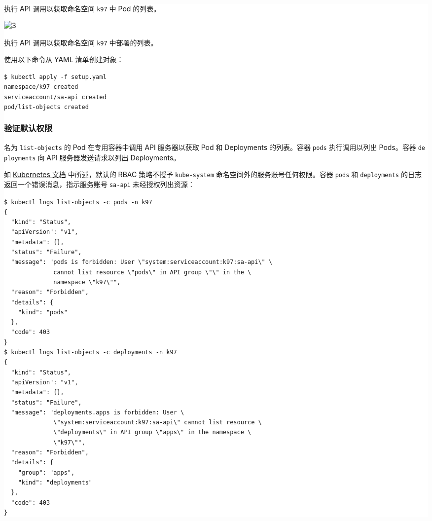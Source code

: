执行 API 调用以获取命名空间 `k97` 中 Pod 的列表。

![3](img/#co_authentication__authorization____span_class__keep_together__and_admission_control__span__CO3-3)

执行 API 调用以获取命名空间 `k97` 中部署的列表。

使用以下命令从 YAML 清单创建对象：

```
$ kubectl apply -f setup.yaml
namespace/k97 created
serviceaccount/sa-api created
pod/list-objects created

```

### 验证默认权限

名为 `list-objects` 的 Pod 在专用容器中调用 API 服务器以获取 Pod 和 Deployments 的列表。容器 `pods` 执行调用以列出 Pods。容器 `deployments` 向 API 服务器发送请求以列出 Deployments。

如 [Kubernetes 文档](https://oreil.ly/gBp30) 中所述，默认的 RBAC 策略不授予 `kube-system` 命名空间外的服务账号任何权限。容器 `pods` 和 `deployments` 的日志返回一个错误消息，指示服务账号 `sa-api` 未经授权列出资源：

```
$ kubectl logs list-objects -c pods -n k97
{
  "kind": "Status",
  "apiVersion": "v1",
  "metadata": {},
  "status": "Failure",
  "message": "pods is forbidden: User \"system:serviceaccount:k97:sa-api\" \
              cannot list resource \"pods\" in API group \"\" in the \
              namespace \"k97\"",
  "reason": "Forbidden",
  "details": {
    "kind": "pods"
  },
  "code": 403
}
$ kubectl logs list-objects -c deployments -n k97
{
  "kind": "Status",
  "apiVersion": "v1",
  "metadata": {},
  "status": "Failure",
  "message": "deployments.apps is forbidden: User \
              \"system:serviceaccount:k97:sa-api\" cannot list resource \
              \"deployments\" in API group \"apps\" in the namespace \
              \"k97\"",
  "reason": "Forbidden",
  "details": {
    "group": "apps",
    "kind": "deployments"
  },
  "code": 403
}

```
